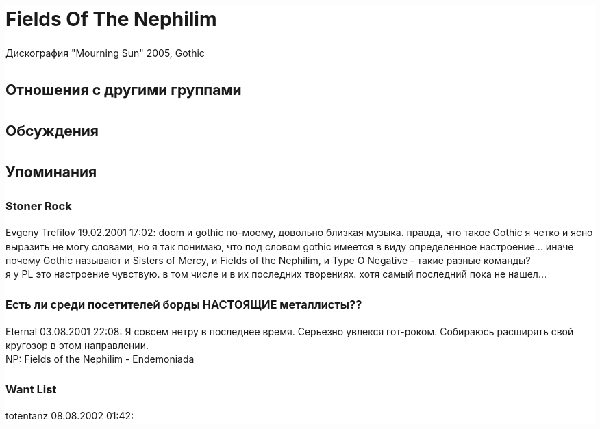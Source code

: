 # Fields Of The Nephilim

Дискография
"Mourning Sun" 2005, Gothic

## Отношения с другими группами


## Обсуждения


## Упоминания

### Stoner Rock

Evgeny Trefilov 19.02.2001 17:02:
doom и gothic по-моему, довольно близкая музыка. правда, что такое Gothic я четко и ясно выразить не могу словами, но я так понимаю, что под словом gothic имеется в виду определенное настроение... иначе почему Gothic называют и Sisters of Mercy, и Fields of the Nephilim, и Type O Negative - такие разные команды? <BR>я у PL это настроение чувствую. в том числе и в их последних творениях. хотя самый последний пока не нашел...

### Есть ли среди посетителей борды НАСТОЯЩИЕ металлисты??

Eternal 03.08.2001 22:08:
Я совсем нетру в последнее время. Серьезно увлекся гот-роком. Собираюсь расширять свой кругозор в этом направлении.<BR>NP:  Fields of the Nephilim - Endemoniada

### Want List

totentanz 08.08.2002 01:42: